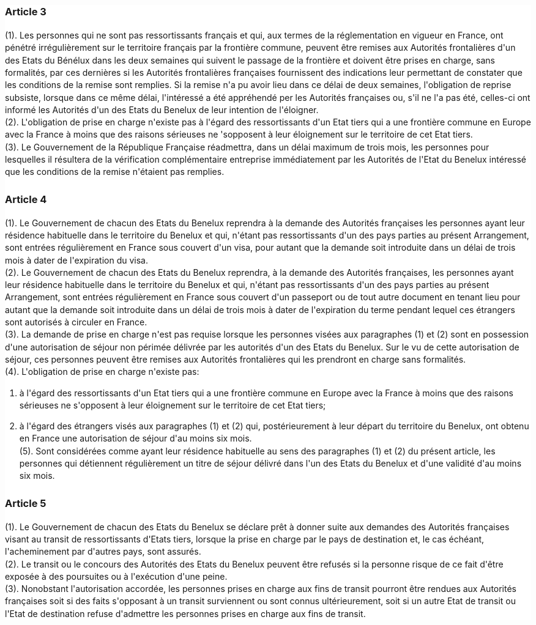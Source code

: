 ### Article  3  

(1).  Les personnes qui ne sont pas ressortissants français et qui, aux termes de la réglementation en vigueur en France, ont pénétré irrégulièrement sur le territoire français par la frontière commune, peuvent être remises aux Autorités frontalières d'un des Etats du Bénélux dans les deux semaines qui suivent le passage de la frontière et doivent être prises en charge, sans formalités, par ces dernières si les Autorités frontalières françaises fournissent des indications leur permettant de constater que les conditions de la remise sont remplies. Si la remise n'a pu avoir lieu dans ce délai de deux semaines, l'obligation de reprise subsiste, lorsque dans ce même délai, l'intéressé a été appréhendé per les Autorités françaises ou, s'il ne l'a pas été, celles-ci ont informé les Autorités d'un des Etats du Benelux de leur intention de l'éloigner.   
(2).  L'obligation de prise en charge n'existe pas à l'égard des ressortissants d'un Etat tiers qui a une frontière commune en Europe avec la France à moins que des raisons sérieuses ne 'sopposent à leur éloignement sur le territoire de cet Etat tiers.   
(3).  Le Gouvernement de la République Française réadmettra, dans un délai maximum de trois mois, les personnes pour lesquelles il résultera de la vérification complémentaire entreprise immédiatement par les Autorités de l'Etat du Benelux intéressé que les conditions de la remise n'étaient pas remplies.   

### Article  4  

(1).  Le Gouvernement de chacun des Etats du Benelux reprendra à la demande des Autorités françaises les personnes ayant leur résidence habituelle dans le territoire du Benelux et qui, n'étant pas ressortissants d'un des pays parties au présent Arrangement, sont entrées régulièrement en France sous couvert d'un visa, pour autant que la demande soit introduite dans un délai de trois mois à dater de l'expiration du visa.   
(2).  Le Gouvernement de chacun des Etats du Benelux reprendra, à la demande des Autorités françaises, les personnes ayant leur résidence habituelle dans le territoire du Benelux et qui, n'étant pas ressortissants d'un des pays parties au présent Arrangement, sont entrées régulièrement en France sous couvert d'un passeport ou de tout autre document en tenant lieu pour autant que la demande soit introduite dans un délai de trois mois à dater de l'expiration du terme pendant lequel ces étrangers sont autorisés à circuler en France.   
(3).  La demande de prise en charge n'est pas requise lorsque les personnes visées aux paragraphes (1) et (2) sont en possession d'une autorisation de séjour non périmée délivrée par les autorités d'un des Etats du Benelux. Sur le vu de cette autorisation de séjour, ces personnes peuvent être remises aux Autorités frontalières qui les prendront en charge sans formalités.   
(4).  L'obligation de prise en charge n'existe pas: 

1. à l'égard des ressortissants d'un Etat tiers qui a une frontière commune en Europe avec la France à moins que des raisons sérieuses ne s'opposent à leur éloignement sur le territoire de cet Etat tiers;  

2. à l'égard des étrangers visés aux paragraphes (1) et (2) qui, postérieurement à leur départ du territoire du Benelux, ont obtenu en France une autorisation de séjour d'au moins six mois.     
(5).  Sont considérées comme ayant leur résidence habituelle au sens des paragraphes (1) et (2) du présent article, les personnes qui détiennent régulièrement un titre de séjour délivré dans l'un des Etats du Benelux et d'une validité d'au moins six mois.   

### Article  5  

(1).  Le Gouvernement de chacun des Etats du Benelux se déclare prêt à donner suite aux demandes des Autorités françaises visant au transit de ressortissants d'Etats tiers, lorsque la prise en charge par le pays de destination et, le cas échéant, l'acheminement par d'autres pays, sont assurés.   
(2).  Le transit ou le concours des Autorités des Etats du Benelux peuvent être refusés si la personne risque de ce fait d'être exposée à des poursuites ou à l'exécution d'une peine.   
(3).  Nonobstant l'autorisation accordée, les personnes prises en charge aux fins de transit pourront être rendues aux Autorités françaises soit si des faits s'opposant à un transit surviennent ou sont connus ultérieurement, soit si un autre Etat de transit ou l'Etat de destination refuse d'admettre les personnes prises en charge aux fins de transit.   
